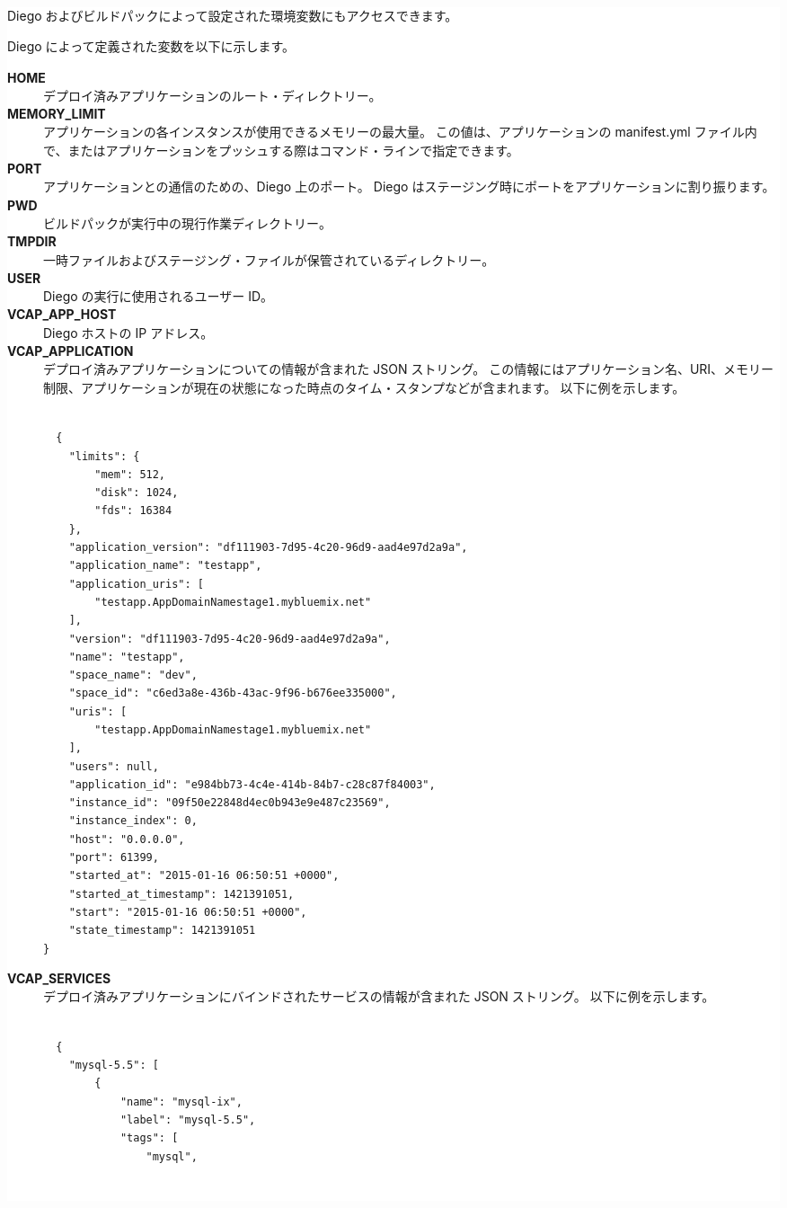 Diego およびビルドパックによって設定された環境変数にもアクセスできます。

Diego によって定義された変数を以下に示します。

<dl>
  <dt><strong>HOME</strong></dt>
  <dd>デプロイ済みアプリケーションのルート・ディレクトリー。</dd>
  <dt><strong>MEMORY_LIMIT</strong></dt>
  <dd>アプリケーションの各インスタンスが使用できるメモリーの最大量。 この値は、アプリケーションの <span class="ph filepath">manifest.yml</span> ファイル内で、またはアプリケーションをプッシュする際はコマンド・ラインで指定できます。</dd>
  <dt><strong>PORT</strong></dt>
  <dd>アプリケーションとの通信のための、Diego 上のポート。 Diego はステージング時にポートをアプリケーションに割り振ります。</dd>
  <dt><strong>PWD</strong></dt>
  <dd>ビルドパックが実行中の現行作業ディレクトリー。</dd>
  <dt><strong>TMPDIR</strong></dt>
  <dd>一時ファイルおよびステージング・ファイルが保管されているディレクトリー。</dd>
  <dt><strong>USER</strong></dt>
  <dd>Diego の実行に使用されるユーザー ID。</dd>
  <dt><strong>VCAP_APP_HOST</strong></dt>
  <dd>Diego ホストの IP アドレス。</dd>
  <dt><strong>VCAP_APPLICATION</strong></dt>
  <dd>デプロイ済みアプリケーションについての情報が含まれた JSON ストリング。 この情報にはアプリケーション名、URI、メモリー制限、アプリケーションが現在の状態になった時点のタイム・スタンプなどが含まれます。 以下に例を示します。
  <pre class="pre codeblock"><code>
  {
    "limits": {
        "mem": 512,
        "disk": 1024,
        "fds": 16384
    },
    "application_version": "df111903-7d95-4c20-96d9-aad4e97d2a9a",
    "application_name": "testapp",
    "application_uris": [
        "testapp.AppDomainNamestage1.mybluemix.net"
    ],
    "version": "df111903-7d95-4c20-96d9-aad4e97d2a9a",
    "name": "testapp",
    "space_name": "dev",
    "space_id": "c6ed3a8e-436b-43ac-9f96-b676ee335000",
    "uris": [
        "testapp.AppDomainNamestage1.mybluemix.net"
    ],
    "users": null,
    "application_id": "e984bb73-4c4e-414b-84b7-c28c87f84003",
    "instance_id": "09f50e22848d4ec0b943e9e487c23569",
    "instance_index": 0,
    "host": "0.0.0.0",
    "port": 61399,
    "started_at": "2015-01-16 06:50:51 +0000",
    "started_at_timestamp": 1421391051,
    "start": "2015-01-16 06:50:51 +0000",
    "state_timestamp": 1421391051
}
</code></pre></dd>
  <dt><strong>VCAP_SERVICES</strong></dt>
  <dd>デプロイ済みアプリケーションにバインドされたサービスの情報が含まれた JSON ストリング。 以下に例を示します。
  <pre class="pre codeblock"><code>
  {
    "mysql-5.5": [
        {
            "name": "mysql-ix",
            "label": "mysql-5.5",
            "tags": [
                "mysql",